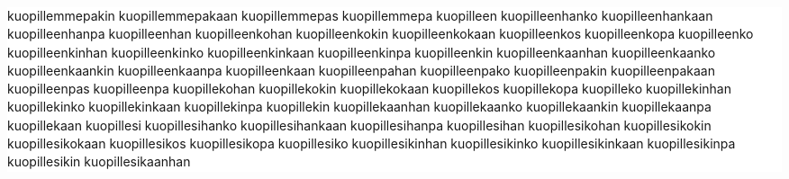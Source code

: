 kuopillemmepakin
kuopillemmepakaan
kuopillemmepas
kuopillemmepa
kuopilleen
kuopilleenhanko
kuopilleenhankaan
kuopilleenhanpa
kuopilleenhan
kuopilleenkohan
kuopilleenkokin
kuopilleenkokaan
kuopilleenkos
kuopilleenkopa
kuopilleenko
kuopilleenkinhan
kuopilleenkinko
kuopilleenkinkaan
kuopilleenkinpa
kuopilleenkin
kuopilleenkaanhan
kuopilleenkaanko
kuopilleenkaankin
kuopilleenkaanpa
kuopilleenkaan
kuopilleenpahan
kuopilleenpako
kuopilleenpakin
kuopilleenpakaan
kuopilleenpas
kuopilleenpa
kuopillekohan
kuopillekokin
kuopillekokaan
kuopillekos
kuopillekopa
kuopilleko
kuopillekinhan
kuopillekinko
kuopillekinkaan
kuopillekinpa
kuopillekin
kuopillekaanhan
kuopillekaanko
kuopillekaankin
kuopillekaanpa
kuopillekaan
kuopillesi
kuopillesihanko
kuopillesihankaan
kuopillesihanpa
kuopillesihan
kuopillesikohan
kuopillesikokin
kuopillesikokaan
kuopillesikos
kuopillesikopa
kuopillesiko
kuopillesikinhan
kuopillesikinko
kuopillesikinkaan
kuopillesikinpa
kuopillesikin
kuopillesikaanhan